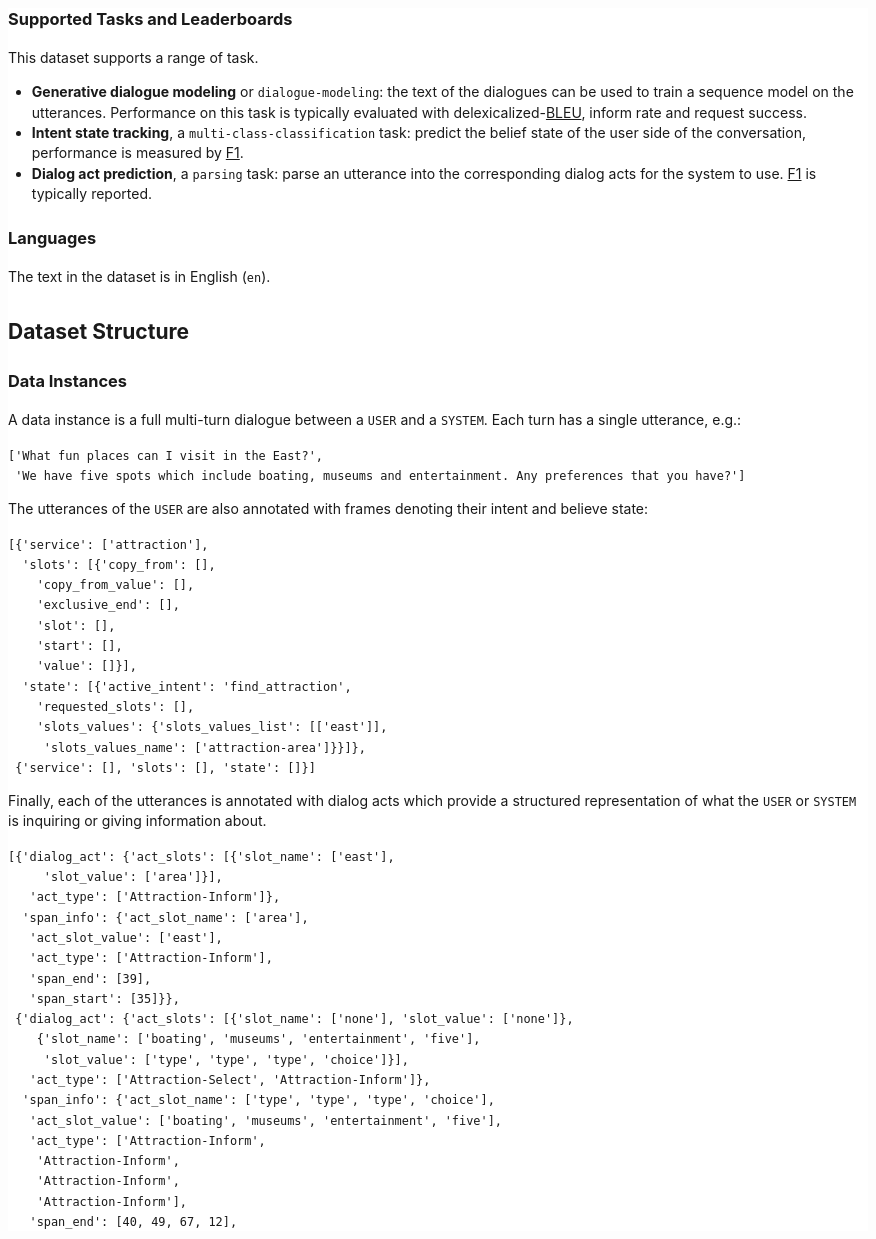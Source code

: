 ### Supported Tasks and Leaderboards

This dataset supports a range of task.
- **Generative dialogue modeling** or `dialogue-modeling`: the text of the dialogues can be used to train a sequence model on the utterances. Performance on this task is typically evaluated with delexicalized-[BLEU](https://huggingface.co/metrics/bleu), inform rate and request success.
- **Intent state tracking**, a `multi-class-classification` task: predict the belief state of the user side of the conversation, performance is measured by [F1](https://huggingface.co/metrics/f1).
- **Dialog act prediction**, a `parsing` task: parse an utterance into the corresponding dialog acts for the system to use. [F1](https://huggingface.co/metrics/f1) is typically reported.

### Languages

The text in the dataset is in English (`en`).

## Dataset Structure

### Data Instances

A data instance is a full multi-turn dialogue between a `USER` and a `SYSTEM`. Each turn has a single utterance, e.g.:
```
['What fun places can I visit in the East?',
 'We have five spots which include boating, museums and entertainment. Any preferences that you have?']
```
The utterances of the `USER` are also annotated with frames denoting their intent and believe state:
```
[{'service': ['attraction'],
  'slots': [{'copy_from': [],
    'copy_from_value': [],
    'exclusive_end': [],
    'slot': [],
    'start': [],
    'value': []}],
  'state': [{'active_intent': 'find_attraction',
    'requested_slots': [],
    'slots_values': {'slots_values_list': [['east']],
     'slots_values_name': ['attraction-area']}}]},
 {'service': [], 'slots': [], 'state': []}]
```
Finally, each of the utterances is annotated with dialog acts which provide a structured representation of what the `USER` or `SYSTEM` is inquiring or giving information about.
```
[{'dialog_act': {'act_slots': [{'slot_name': ['east'],
     'slot_value': ['area']}],
   'act_type': ['Attraction-Inform']},
  'span_info': {'act_slot_name': ['area'],
   'act_slot_value': ['east'],
   'act_type': ['Attraction-Inform'],
   'span_end': [39],
   'span_start': [35]}},
 {'dialog_act': {'act_slots': [{'slot_name': ['none'], 'slot_value': ['none']},
    {'slot_name': ['boating', 'museums', 'entertainment', 'five'],
     'slot_value': ['type', 'type', 'type', 'choice']}],
   'act_type': ['Attraction-Select', 'Attraction-Inform']},
  'span_info': {'act_slot_name': ['type', 'type', 'type', 'choice'],
   'act_slot_value': ['boating', 'museums', 'entertainment', 'five'],
   'act_type': ['Attraction-Inform',
    'Attraction-Inform',
    'Attraction-Inform',
    'Attraction-Inform'],
   'span_end': [40, 49, 67, 12],
```